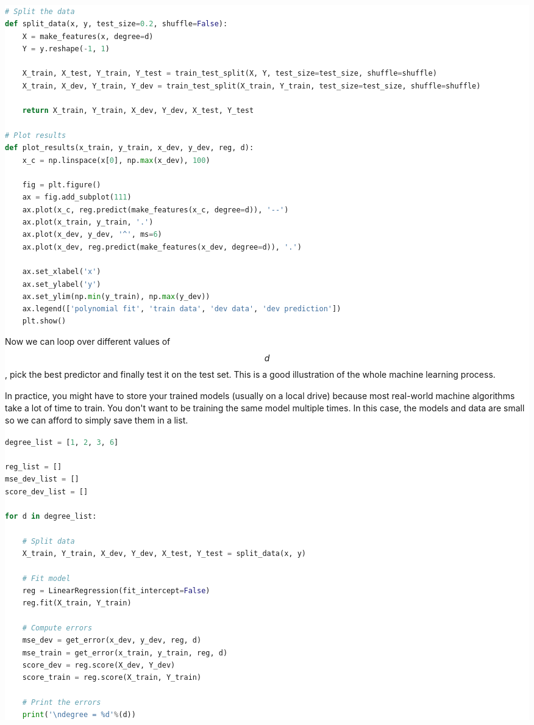 
```python
# Split the data
def split_data(x, y, test_size=0.2, shuffle=False):
    X = make_features(x, degree=d)
    Y = y.reshape(-1, 1)

    X_train, X_test, Y_train, Y_test = train_test_split(X, Y, test_size=test_size, shuffle=shuffle)
    X_train, X_dev, Y_train, Y_dev = train_test_split(X_train, Y_train, test_size=test_size, shuffle=shuffle)
    
    return X_train, Y_train, X_dev, Y_dev, X_test, Y_test

# Plot results
def plot_results(x_train, y_train, x_dev, y_dev, reg, d):
    x_c = np.linspace(x[0], np.max(x_dev), 100)

    fig = plt.figure()
    ax = fig.add_subplot(111)
    ax.plot(x_c, reg.predict(make_features(x_c, degree=d)), '--')
    ax.plot(x_train, y_train, '.')
    ax.plot(x_dev, y_dev, '^', ms=6)
    ax.plot(x_dev, reg.predict(make_features(x_dev, degree=d)), '.')

    ax.set_xlabel('x')
    ax.set_ylabel('y')
    ax.set_ylim(np.min(y_train), np.max(y_dev))
    ax.legend(['polynomial fit', 'train data', 'dev data', 'dev prediction'])
    plt.show()

```

Now we can loop over different values of $$d$$, pick the best predictor and
finally test it on the test set. This is a good illustration of the whole
machine learning process.

In practice, you might have to store your trained models (usually on a local
drive) because most real-world machine algorithms take a lot of time to train.
You don't want to be training the same model multiple times. In this case, the
models and data are small so we can afford to simply save them in a list. 


```python
degree_list = [1, 2, 3, 6]

reg_list = []
mse_dev_list = []
score_dev_list = []

for d in degree_list:
    
    # Split data
    X_train, Y_train, X_dev, Y_dev, X_test, Y_test = split_data(x, y)
    
    # Fit model
    reg = LinearRegression(fit_intercept=False)
    reg.fit(X_train, Y_train)
    
    # Compute errors
    mse_dev = get_error(x_dev, y_dev, reg, d)
    mse_train = get_error(x_train, y_train, reg, d)
    score_dev = reg.score(X_dev, Y_dev)
    score_train = reg.score(X_train, Y_train)

    # Print the errors
    print('\ndegree = %d'%(d))
```